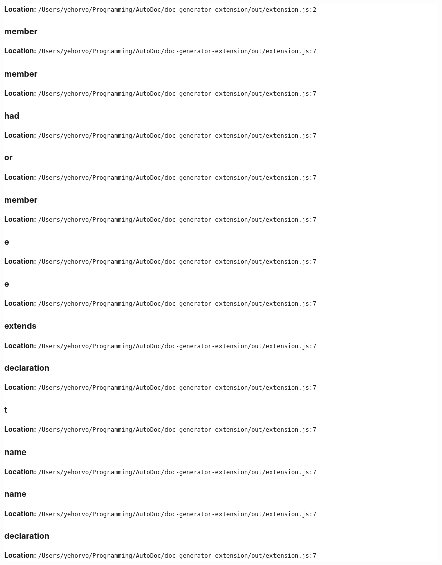 **Location:** `/Users/yehorvo/Programming/AutoDoc/doc-generator-extension/out/extension.js:2`

### member

**Location:** `/Users/yehorvo/Programming/AutoDoc/doc-generator-extension/out/extension.js:7`

### member

**Location:** `/Users/yehorvo/Programming/AutoDoc/doc-generator-extension/out/extension.js:7`

### had

**Location:** `/Users/yehorvo/Programming/AutoDoc/doc-generator-extension/out/extension.js:7`

### or

**Location:** `/Users/yehorvo/Programming/AutoDoc/doc-generator-extension/out/extension.js:7`

### member

**Location:** `/Users/yehorvo/Programming/AutoDoc/doc-generator-extension/out/extension.js:7`

### e

**Location:** `/Users/yehorvo/Programming/AutoDoc/doc-generator-extension/out/extension.js:7`

### e

**Location:** `/Users/yehorvo/Programming/AutoDoc/doc-generator-extension/out/extension.js:7`

### extends

**Location:** `/Users/yehorvo/Programming/AutoDoc/doc-generator-extension/out/extension.js:7`

### declaration

**Location:** `/Users/yehorvo/Programming/AutoDoc/doc-generator-extension/out/extension.js:7`

### t

**Location:** `/Users/yehorvo/Programming/AutoDoc/doc-generator-extension/out/extension.js:7`

### name

**Location:** `/Users/yehorvo/Programming/AutoDoc/doc-generator-extension/out/extension.js:7`

### name

**Location:** `/Users/yehorvo/Programming/AutoDoc/doc-generator-extension/out/extension.js:7`

### declaration

**Location:** `/Users/yehorvo/Programming/AutoDoc/doc-generator-extension/out/extension.js:7`
